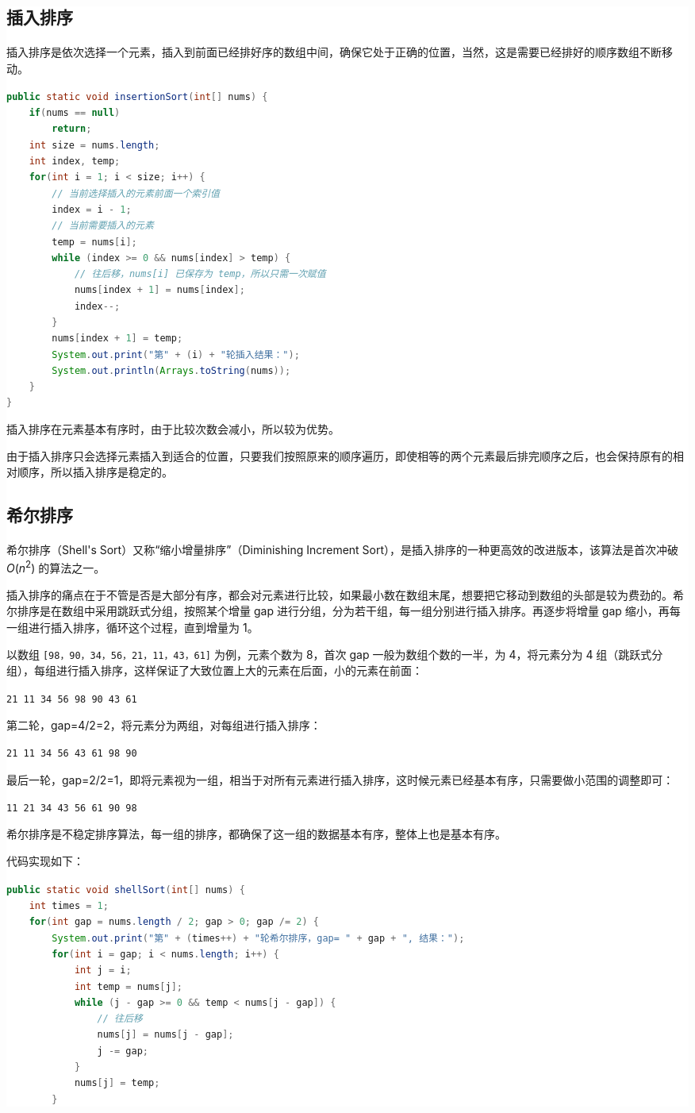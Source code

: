 ## 插入排序
插入排序是依次选择一个元素，插入到前面已经排好序的数组中间，确保它处于正确的位置，当然，这是需要已经排好的顺序数组不断移动。

```java
public static void insertionSort(int[] nums) {
    if(nums == null)
        return;
    int size = nums.length;
    int index, temp;
    for(int i = 1; i < size; i++) {
        // 当前选择插入的元素前面一个索引值
        index = i - 1;
        // 当前需要插入的元素
        temp = nums[i];
        while (index >= 0 && nums[index] > temp) {
            // 往后移，nums[i] 已保存为 temp，所以只需一次赋值
            nums[index + 1] = nums[index];
            index--;
        }
        nums[index + 1] = temp;
        System.out.print("第" + (i) + "轮插入结果：");
        System.out.println(Arrays.toString(nums));
    }
}
```
插入排序在元素基本有序时，由于比较次数会减小，所以较为优势。

由于插入排序只会选择元素插入到适合的位置，只要我们按照原来的顺序遍历，即使相等的两个元素最后排完顺序之后，也会保持原有的相对顺序，所以插入排序是稳定的。

## 希尔排序
希尔排序（Shell's Sort）又称“缩小增量排序”（Diminishing Increment Sort），是插入排序的一种更高效的改进版本，该算法是首次冲破 $O(n^2)$ 的算法之一。

插入排序的痛点在于不管是否是大部分有序，都会对元素进行比较，如果最小数在数组末尾，想要把它移动到数组的头部是较为费劲的。希尔排序是在数组中采用跳跃式分组，按照某个增量 gap 进行分组，分为若干组，每一组分别进行插入排序。再逐步将增量 gap 缩小，再每一组进行插入排序，循环这个过程，直到增量为 1。

以数组 `[98，90，34，56，21，11，43，61]` 为例，元素个数为 8，首次 gap 一般为数组个数的一半，为 4，将元素分为 4 组（跳跃式分组），每组进行插入排序，这样保证了大致位置上大的元素在后面，小的元素在前面：
```
21 11 34 56 98 90 43 61
```
第二轮，gap=4/2=2，将元素分为两组，对每组进行插入排序：
```
21 11 34 56 43 61 98 90
```
最后一轮，gap=2/2=1，即将元素视为一组，相当于对所有元素进行插入排序，这时候元素已经基本有序，只需要做小范围的调整即可：
```
11 21 34 43 56 61 90 98
```
希尔排序是不稳定排序算法，每一组的排序，都确保了这一组的数据基本有序，整体上也是基本有序。

代码实现如下：
```java
public static void shellSort(int[] nums) {
    int times = 1;
    for(int gap = nums.length / 2; gap > 0; gap /= 2) {
        System.out.print("第" + (times++) + "轮希尔排序，gap= " + gap + ", 结果：");
        for(int i = gap; i < nums.length; i++) {
            int j = i;
            int temp = nums[j];
            while (j - gap >= 0 && temp < nums[j - gap]) {
                // 往后移
                nums[j] = nums[j - gap];
                j -= gap;
            }
            nums[j] = temp;
        }
```
